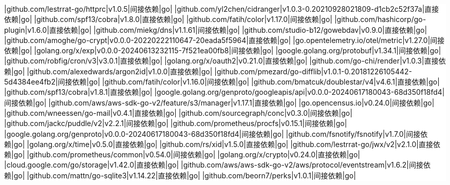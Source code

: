 |github.com/lestrrat-go/httprc|v1.0.5|间接依赖|go|
|github.com/yl2chen/cidranger|v1.0.3-0.20210928021809-d1cb2c52f37a|直接依赖|go|
|github.com/spf13/cobra|v1.8.0|直接依赖|go|
|github.com/fatih/color|v1.17.0|间接依赖|go|
|github.com/hashicorp/go-plugin|v1.6.0|直接依赖|go|
|github.com/miekg/dns|v1.1.61|间接依赖|go|
|github.com/studio-b12/gowebdav|v0.9.0|直接依赖|go|
|github.com/amoghe/go-crypt|v0.0.0-20220222110647-20eada5f5964|直接依赖|go|
|go.opentelemetry.io/otel/metric|v1.27.0|间接依赖|go|
|golang.org/x/exp|v0.0.0-20240613232115-7f521ea00fb8|间接依赖|go|
|google.golang.org/protobuf|v1.34.1|间接依赖|go|
|github.com/robfig/cron/v3|v3.0.1|直接依赖|go|
|golang.org/x/oauth2|v0.21.0|直接依赖|go|
|github.com/go-chi/render|v1.0.3|直接依赖|go|
|github.com/alexedwards/argon2id|v1.0.0|直接依赖|go|
|github.com/pmezard/go-difflib|v1.0.1-0.20181226105442-5d4384ee4fb2|间接依赖|go|
|github.com/fatih/color|v1.16.0|间接依赖|go|
|github.com/bmatcuk/doublestar/v4|v4.6.1|直接依赖|go|
|github.com/spf13/cobra|v1.8.1|直接依赖|go|
|google.golang.org/genproto/googleapis/api|v0.0.0-20240617180043-68d350f18fd4|间接依赖|go|
|github.com/aws/aws-sdk-go-v2/feature/s3/manager|v1.17.1|直接依赖|go|
|go.opencensus.io|v0.24.0|间接依赖|go|
|github.com/wneessen/go-mail|v0.4.1|直接依赖|go|
|github.com/sourcegraph/conc|v0.3.0|间接依赖|go|
|github.com/jackc/puddle/v2|v2.2.1|间接依赖|go|
|github.com/prometheus/procfs|v0.15.1|间接依赖|go|
|google.golang.org/genproto|v0.0.0-20240617180043-68d350f18fd4|间接依赖|go|
|github.com/fsnotify/fsnotify|v1.7.0|间接依赖|go|
|golang.org/x/time|v0.5.0|直接依赖|go|
|github.com/rs/xid|v1.5.0|直接依赖|go|
|github.com/lestrrat-go/jwx/v2|v2.1.0|直接依赖|go|
|github.com/prometheus/common|v0.54.0|间接依赖|go|
|golang.org/x/crypto|v0.24.0|直接依赖|go|
|cloud.google.com/go/storage|v1.42.0|直接依赖|go|
|github.com/aws/aws-sdk-go-v2/aws/protocol/eventstream|v1.6.2|间接依赖|go|
|github.com/mattn/go-sqlite3|v1.14.22|直接依赖|go|
|github.com/beorn7/perks|v1.0.1|间接依赖|go|